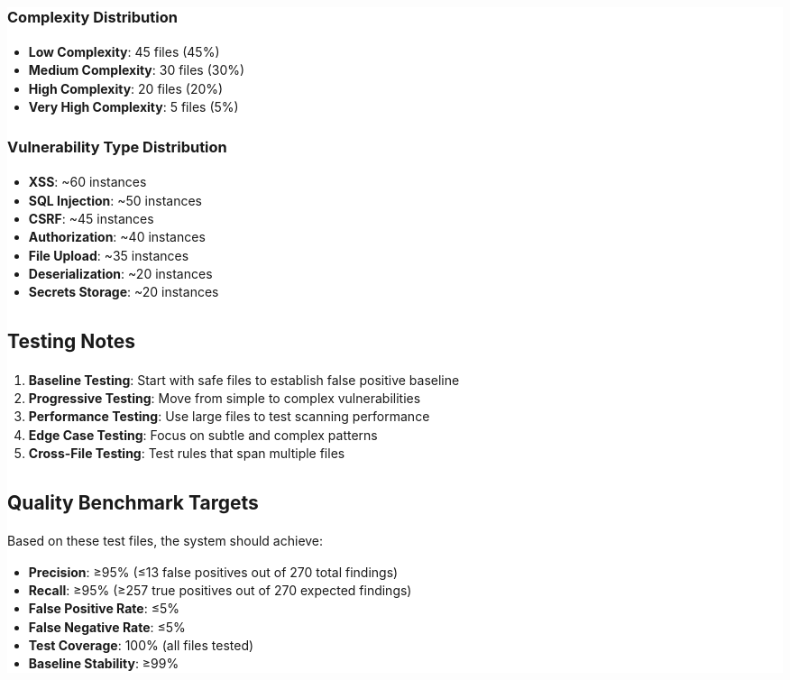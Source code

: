 ### Complexity Distribution
- **Low Complexity**: 45 files (45%)
- **Medium Complexity**: 30 files (30%)
- **High Complexity**: 20 files (20%)
- **Very High Complexity**: 5 files (5%)

### Vulnerability Type Distribution
- **XSS**: ~60 instances
- **SQL Injection**: ~50 instances
- **CSRF**: ~45 instances
- **Authorization**: ~40 instances
- **File Upload**: ~35 instances
- **Deserialization**: ~20 instances
- **Secrets Storage**: ~20 instances

## Testing Notes

1. **Baseline Testing**: Start with safe files to establish false positive baseline
2. **Progressive Testing**: Move from simple to complex vulnerabilities
3. **Performance Testing**: Use large files to test scanning performance
4. **Edge Case Testing**: Focus on subtle and complex patterns
5. **Cross-File Testing**: Test rules that span multiple files

## Quality Benchmark Targets

Based on these test files, the system should achieve:
- **Precision**: ≥95% (≤13 false positives out of 270 total findings)
- **Recall**: ≥95% (≥257 true positives out of 270 expected findings)
- **False Positive Rate**: ≤5%
- **False Negative Rate**: ≤5%
- **Test Coverage**: 100% (all files tested)
- **Baseline Stability**: ≥99%
